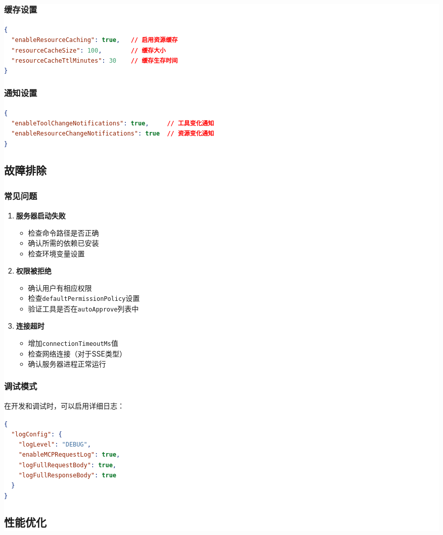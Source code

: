### 缓存设置

```json
{
  "enableResourceCaching": true,   // 启用资源缓存
  "resourceCacheSize": 100,        // 缓存大小
  "resourceCacheTtlMinutes": 30    // 缓存生存时间
}
```

### 通知设置

```json
{
  "enableToolChangeNotifications": true,     // 工具变化通知
  "enableResourceChangeNotifications": true  // 资源变化通知
}
```

## 故障排除

### 常见问题

1. **服务器启动失败**
   - 检查命令路径是否正确
   - 确认所需的依赖已安装
   - 检查环境变量设置

2. **权限被拒绝**
   - 确认用户有相应权限
   - 检查`defaultPermissionPolicy`设置
   - 验证工具是否在`autoApprove`列表中

3. **连接超时**
   - 增加`connectionTimeoutMs`值
   - 检查网络连接（对于SSE类型）
   - 确认服务器进程正常运行

### 调试模式

在开发和调试时，可以启用详细日志：

```json
{
  "logConfig": {
    "logLevel": "DEBUG",
    "enableMCPRequestLog": true,
    "logFullRequestBody": true,
    "logFullResponseBody": true
  }
}
```

## 性能优化
